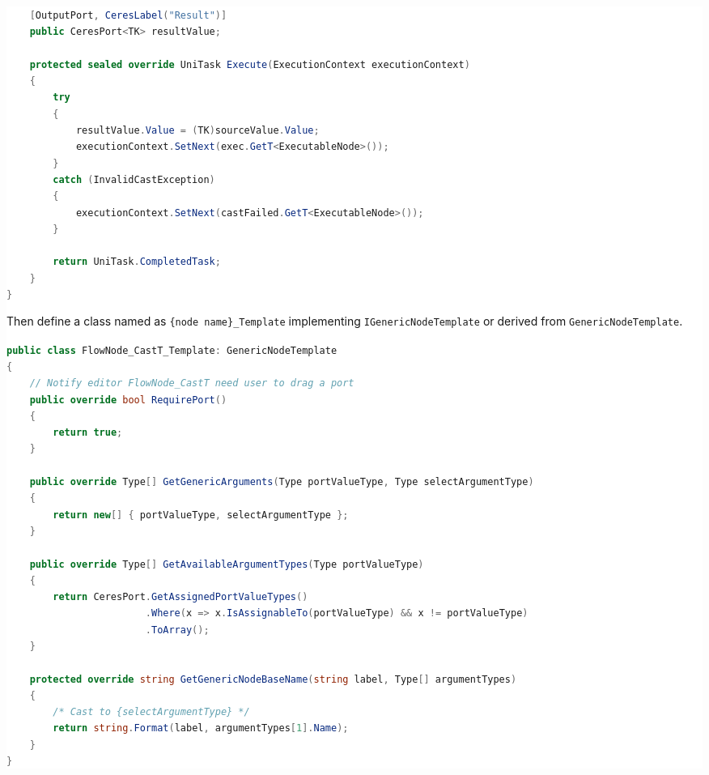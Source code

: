 ```C#
    [OutputPort, CeresLabel("Result")]
    public CeresPort<TK> resultValue;

    protected sealed override UniTask Execute(ExecutionContext executionContext)
    {
        try
        {
            resultValue.Value = (TK)sourceValue.Value;
            executionContext.SetNext(exec.GetT<ExecutableNode>());
        }
        catch (InvalidCastException)
        {
            executionContext.SetNext(castFailed.GetT<ExecutableNode>());
        }

        return UniTask.CompletedTask;
    }
}
```

Then define a class named as `{node name}_Template` implementing `IGenericNodeTemplate` or 
derived from `GenericNodeTemplate`.

```C#
public class FlowNode_CastT_Template: GenericNodeTemplate
{
    // Notify editor FlowNode_CastT need user to drag a port
    public override bool RequirePort()
    {
        return true;
    }
    
    public override Type[] GetGenericArguments(Type portValueType, Type selectArgumentType)
    {
        return new[] { portValueType, selectArgumentType };
    }

    public override Type[] GetAvailableArgumentTypes(Type portValueType)
    {
        return CeresPort.GetAssignedPortValueTypes()
                        .Where(x => x.IsAssignableTo(portValueType) && x != portValueType)
                        .ToArray();
    }
    
    protected override string GetGenericNodeBaseName(string label, Type[] argumentTypes)
    {
        /* Cast to {selectArgumentType} */
        return string.Format(label, argumentTypes[1].Name);
    }
}
```
